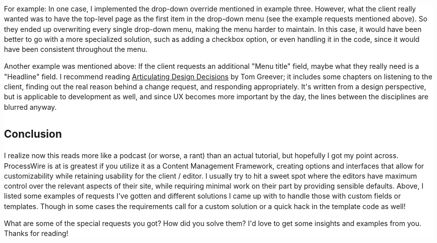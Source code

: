 
For example: In one case, I implemented the drop-down override mentioned in example three. However, what the client really wanted was to have the top-level page as the first item in the drop-down menu (see the example requests mentioned above). So they ended up overwriting every single drop-down menu, making the menu harder to maintain. In this case, it would have been better to go with a more specialized solution, such as adding a checkbox option, or even handling it in the code, since it would have been consistent throughout the menu.



Another example was mentioned above: If the client requests an additional "Menu title" field, maybe what they really need is a "Headline" field. I recommend reading [Articulating Design Decisions](https://www.goodreads.com/book/show/25520974-articulating-design-decisions) by Tom Greever; it includes some chapters on listening to the client, finding out the real reason behind a change request, and responding appropriately. It's written from a design perspective, but is applicable to development as well, and since UX becomes more important by the day, the lines between the disciplines are blurred anyway.



## Conclusion



I realize now this reads more like a podcast (or worse, a rant) than an actual tutorial, but hopefully I got my point across. ProcessWire is at is greatest if you utilize it as a Content Management Framework, creating options and interfaces that allow for customizability while retaining usability for the client / editor. I usually try to hit a sweet spot where the editors have maximum control over the relevant aspects of their site, while requiring minimal work on their part by providing sensible defaults. Above, I listed some examples of requests I've gotten and different solutions I came up with to handle those with custom fields or templates. Though in some cases the requirements call for a custom solution or a quick hack in the template code as well!



What are some of the special requests you got? How did you solve them? I'd love to get some insights and examples from you. Thanks for reading!
